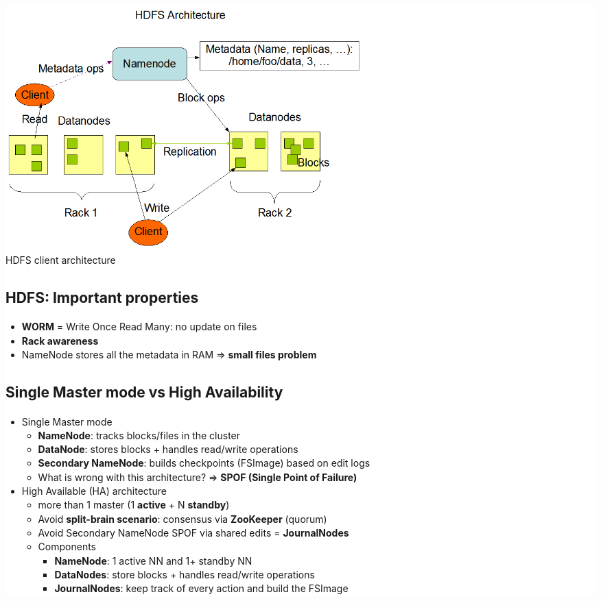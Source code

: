   <img src="./assets/architecture-hdfs-client.png" alt="HDFS architecture" width="60%" />
  <figcaption>HDFS client architecture</figcaption>
</figure>

## HDFS: Important properties

- **WORM** = Write Once Read Many: no update on files
- **Rack awareness**
- NameNode stores all the metadata in RAM => **small files problem**

## Single Master mode vs High Availability

- Single Master mode
  - **NameNode**: tracks blocks/files in the cluster
  - **DataNode**: stores blocks + handles read/write operations
  - **Secondary NameNode**: builds checkpoints (FSImage) based on edit logs
  - What is wrong with this architecture? => **SPOF (Single Point of Failure)**
- High Available (HA) architecture
  - more than 1 master (1 **active** + N **standby**)
  - Avoid **split-brain scenario**: consensus via **ZooKeeper** (quorum)
  - Avoid Secondary NameNode SPOF via shared edits = **JournalNodes**
  - Components
    - **NameNode**: 1 active NN and 1+ standby NN
    - **DataNodes**: store blocks + handles read/write operations
    - **JournalNodes**: keep track of every action and build the FSImage
